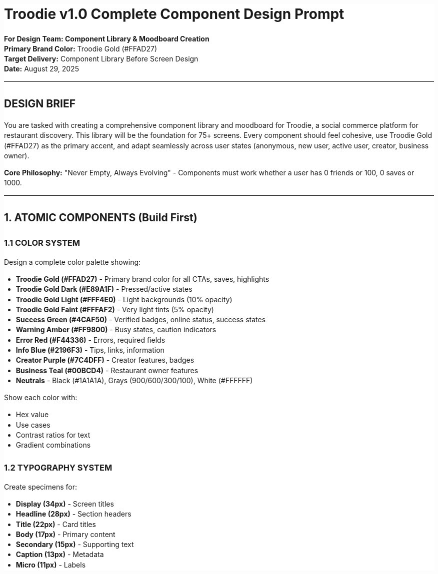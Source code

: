 # Troodie v1.0 Complete Component Design Prompt
**For Design Team: Component Library & Moodboard Creation**  
**Primary Brand Color:** Troodie Gold (#FFAD27)  
**Target Delivery:** Component Library Before Screen Design  
**Date:** August 29, 2025

---

## DESIGN BRIEF

You are tasked with creating a comprehensive component library and moodboard for Troodie, a social commerce platform for restaurant discovery. This library will be the foundation for 75+ screens. Every component should feel cohesive, use Troodie Gold (#FFAD27) as the primary accent, and adapt seamlessly across user states (anonymous, new user, active user, creator, business owner).

**Core Philosophy:** "Never Empty, Always Evolving" - Components must work whether a user has 0 friends or 100, 0 saves or 1000.

---

## 1. ATOMIC COMPONENTS (Build First)

### 1.1 COLOR SYSTEM
Design a complete color palette showing:
- **Troodie Gold (#FFAD27)** - Primary brand color for all CTAs, saves, highlights
- **Troodie Gold Dark (#E89A1F)** - Pressed/active states
- **Troodie Gold Light (#FFF4E0)** - Light backgrounds (10% opacity)
- **Troodie Gold Faint (#FFFAF2)** - Very light tints (5% opacity)
- **Success Green (#4CAF50)** - Verified badges, online status, success states
- **Warning Amber (#FF9800)** - Busy states, caution indicators
- **Error Red (#F44336)** - Errors, required fields
- **Info Blue (#2196F3)** - Tips, links, information
- **Creator Purple (#7C4DFF)** - Creator features, badges
- **Business Teal (#00BCD4)** - Restaurant owner features
- **Neutrals** - Black (#1A1A1A), Grays (900/600/300/100), White (#FFFFFF)

Show each color with:
- Hex value
- Use cases
- Contrast ratios for text
- Gradient combinations

### 1.2 TYPOGRAPHY SYSTEM
Create specimens for:
- **Display (34px)** - Screen titles
- **Headline (28px)** - Section headers
- **Title (22px)** - Card titles
- **Body (17px)** - Primary content
- **Secondary (15px)** - Supporting text
- **Caption (13px)** - Metadata
- **Micro (11px)** - Labels

